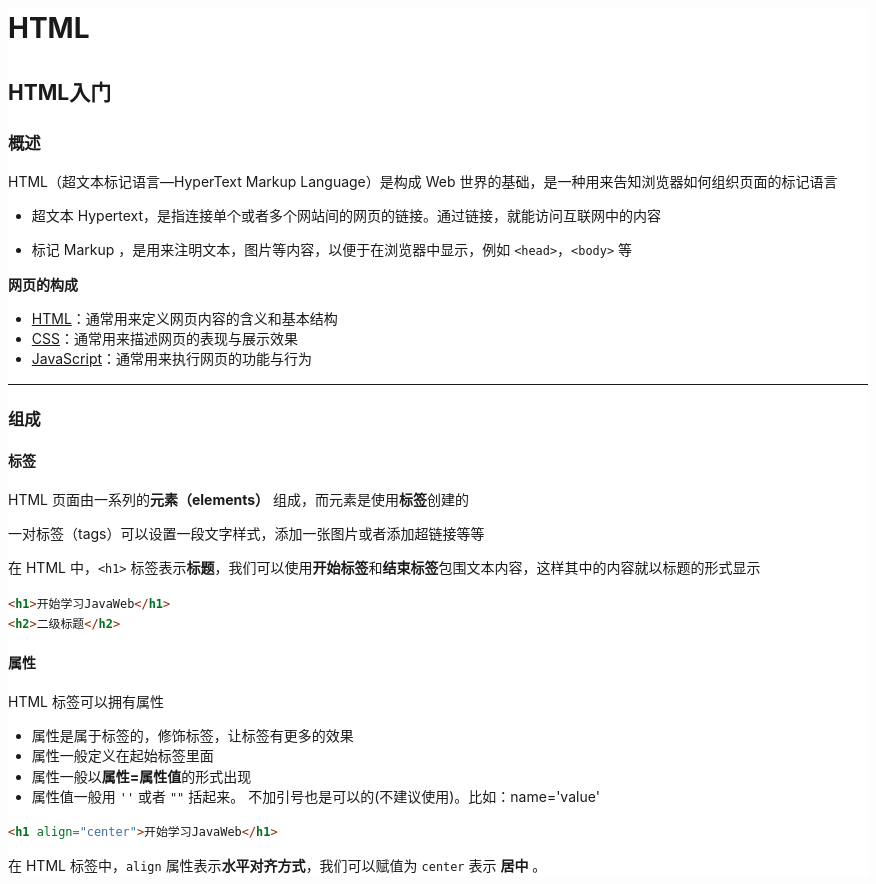 # HTML

## HTML入门

### 概述

HTML（超文本标记语言—HyperText Markup Language）是构成 Web 世界的基础，是一种用来告知浏览器如何组织页面的标记语言

* 超文本 Hypertext，是指连接单个或者多个网站间的网页的链接。通过链接，就能访问互联网中的内容

* 标记 Markup ，是用来注明文本，图片等内容，以便于在浏览器中显示，例如 `<head>`，`<body>` 等

**网页的构成**

* [HTML](https://developer.mozilla.org/zh-CN/docs/Web/HTML)：通常用来定义网页内容的含义和基本结构
* [CSS](https://developer.mozilla.org/zh-CN/docs/Web/CSS)：通常用来描述网页的表现与展示效果
* [JavaScript](https://developer.mozilla.org/zh-CN/docs/Web/JavaScript)：通常用来执行网页的功能与行为





***



### 组成

#### 标签

HTML 页面由一系列的**元素（elements）** 组成，而元素是使用**标签**创建的

一对标签（tags）可以设置一段文字样式，添加一张图片或者添加超链接等等

在 HTML 中，`<h1>` 标签表示**标题**，我们可以使用**开始标签**和**结束标签**包围文本内容，这样其中的内容就以标题的形式显示

```html
<h1>开始学习JavaWeb</h1>
<h2>二级标题</h2>
```



#### 属性

HTML 标签可以拥有属性

* 属性是属于标签的，修饰标签，让标签有更多的效果
* 属性一般定义在起始标签里面
* 属性一般以**属性=属性值**的形式出现
* 属性值一般用 `''` 或者 `""` 括起来。 不加引号也是可以的(不建议使用)。比如：name='value'

```html
<h1 align="center">开始学习JavaWeb</h1>
```

在 HTML 标签中，`align`  属性表示**水平对齐方式**，我们可以赋值为 `center`  表示 **居中** 。


